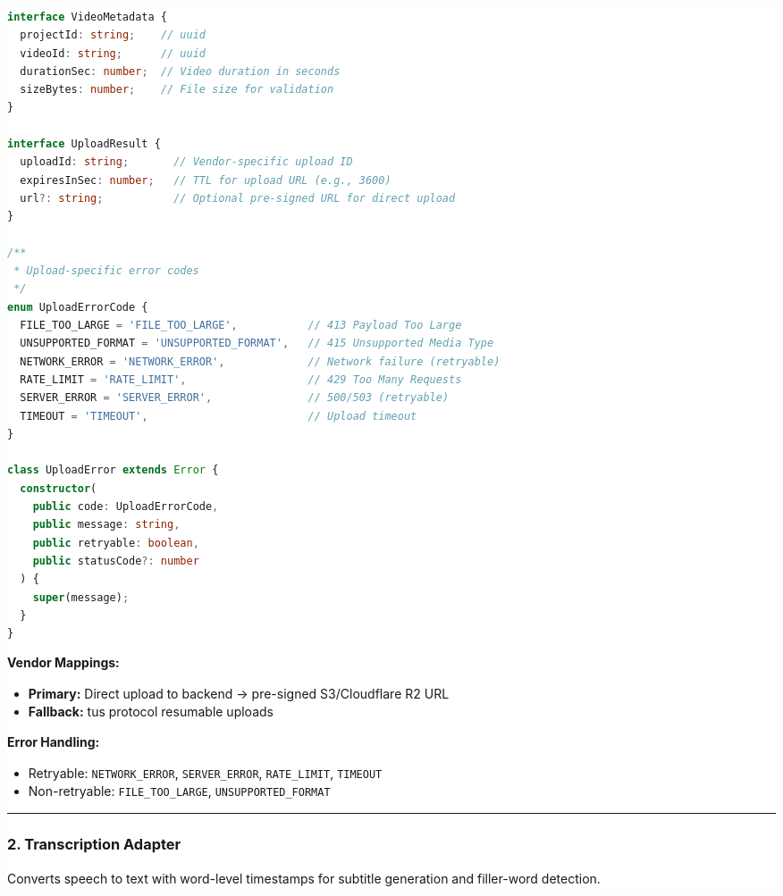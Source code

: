 ```typescript
interface VideoMetadata {
  projectId: string;    // uuid
  videoId: string;      // uuid
  durationSec: number;  // Video duration in seconds
  sizeBytes: number;    // File size for validation
}

interface UploadResult {
  uploadId: string;       // Vendor-specific upload ID
  expiresInSec: number;   // TTL for upload URL (e.g., 3600)
  url?: string;           // Optional pre-signed URL for direct upload
}

/**
 * Upload-specific error codes
 */
enum UploadErrorCode {
  FILE_TOO_LARGE = 'FILE_TOO_LARGE',           // 413 Payload Too Large
  UNSUPPORTED_FORMAT = 'UNSUPPORTED_FORMAT',   // 415 Unsupported Media Type
  NETWORK_ERROR = 'NETWORK_ERROR',             // Network failure (retryable)
  RATE_LIMIT = 'RATE_LIMIT',                   // 429 Too Many Requests
  SERVER_ERROR = 'SERVER_ERROR',               // 500/503 (retryable)
  TIMEOUT = 'TIMEOUT',                         // Upload timeout
}

class UploadError extends Error {
  constructor(
    public code: UploadErrorCode,
    public message: string,
    public retryable: boolean,
    public statusCode?: number
  ) {
    super(message);
  }
}
```

**Vendor Mappings:**
- **Primary:** Direct upload to backend → pre-signed S3/Cloudflare R2 URL
- **Fallback:** tus protocol resumable uploads

**Error Handling:**
- Retryable: `NETWORK_ERROR`, `SERVER_ERROR`, `RATE_LIMIT`, `TIMEOUT`
- Non-retryable: `FILE_TOO_LARGE`, `UNSUPPORTED_FORMAT`

---

### 2. Transcription Adapter

Converts speech to text with word-level timestamps for subtitle generation and filler-word detection.
